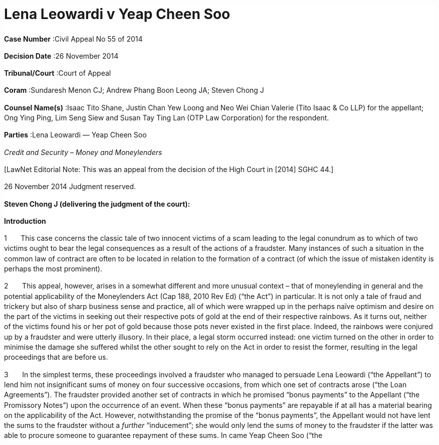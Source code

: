 # Lena Leowardi v Yeap Cheen Soo 



**Case Number** :Civil Appeal No 55 of 2014 

**Decision Date** :26 November 2014 

**Tribunal/Court** :Court of Appeal 

**Coram** :Sundaresh Menon CJ; Andrew Phang Boon Leong JA; Steven Chong J 

**Counsel Name(s)** :Isaac Tito Shane, Justin Chan Yew Loong and Neo Wei Chian Valerie (Tito Isaac & Co LLP) for the appellant; Ong Ying Ping, Lim Seng Siew and Susan Tay Ting Lan (OTP Law Corporation) for the respondent. 

**Parties** :Lena Leowardi — Yeap Cheen Soo 

_Credit and Security_ – _Money and Moneylenders_ 

[LawNet Editorial Note: This was an appeal from the decision of the High Court in <span class="citation">[2014] SGHC 44</span>.] 

26 November 2014 Judgment reserved. 

**Steven Chong J (delivering the judgment of the court):** 

**Introduction** 

1       This case concerns the classic tale of two innocent victims of a scam leading to the legal conundrum as to which of two victims ought to bear the legal consequences as a result of the actions of a fraudster. Many instances of such a situation in the common law of contract are often to be located in relation to the formation of a contract (of which the issue of mistaken identity is perhaps the most prominent). 

2       This appeal, however, arises in a somewhat different and more unusual context – that of moneylending in general and the potential applicability of the Moneylenders Act (Cap 188, 2010 Rev Ed) (“the Act”) in particular. It is not only a tale of fraud and trickery but also of sharp business sense and practice, all of which were wrapped up in the perhaps naïve optimism and desire on the part of the victims in seeking out their respective pots of gold at the end of their respective rainbows. As it turns out, neither of the victims found his or her pot of gold because those pots never existed in the first place. Indeed, the rainbows were conjured up by a fraudster and were utterly illusory. In their place, a legal storm occurred instead: one victim turned on the other in order to minimise the damage she suffered whilst the other sought to rely on the Act in order to resist the former, resulting in the legal proceedings that are before us. 

3       In the simplest terms, these proceedings involved a fraudster who managed to persuade Lena Leowardi (“the Appellant”) to lend him not insignificant sums of money on four successive occasions, from which one set of contracts arose (“the Loan Agreements”). The fraudster provided another set of contracts in which he promised “bonus payments” to the Appellant (“the Promissory Notes”) upon the occurrence of an event. When these “bonus payments” are repayable if at all has a material bearing on the applicability of the Act. However, notwithstanding the promise of the “bonus payments”, the Appellant would not have lent the sums to the fraudster without a _further_ “inducement”; she would only lend the sums of money to the fraudster if the latter was able to procure someone to guarantee repayment of these sums. In came Yeap Cheen Soo (“the 

